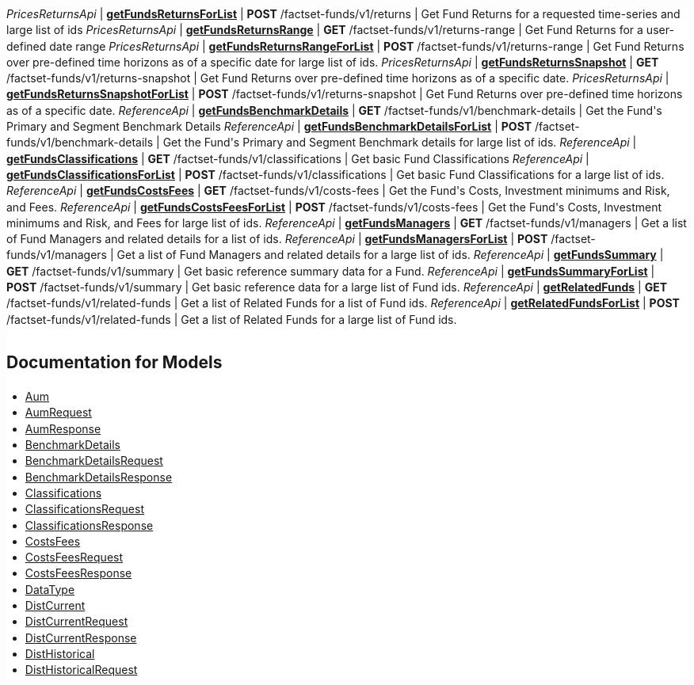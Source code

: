 *PricesReturnsApi* | [**getFundsReturnsForList**](docs/PricesReturnsApi.md#getFundsReturnsForList) | **POST** /factset-funds/v1/returns | Get Fund Returns for a requested time-series and large list of ids
*PricesReturnsApi* | [**getFundsReturnsRange**](docs/PricesReturnsApi.md#getFundsReturnsRange) | **GET** /factset-funds/v1/returns-range | Get Fund Returns for a user-defined date range
*PricesReturnsApi* | [**getFundsReturnsRangeForList**](docs/PricesReturnsApi.md#getFundsReturnsRangeForList) | **POST** /factset-funds/v1/returns-range | Get Fund Returns over pre-defined time horizons as of a specific date for large list of ids.
*PricesReturnsApi* | [**getFundsReturnsSnapshot**](docs/PricesReturnsApi.md#getFundsReturnsSnapshot) | **GET** /factset-funds/v1/returns-snapshot | Get Fund Returns over pre-defined time horizons as of a specific date.
*PricesReturnsApi* | [**getFundsReturnsSnapshotForList**](docs/PricesReturnsApi.md#getFundsReturnsSnapshotForList) | **POST** /factset-funds/v1/returns-snapshot | Get Fund Returns over pre-defined time horizons as of a specific date.
*ReferenceApi* | [**getFundsBenchmarkDetails**](docs/ReferenceApi.md#getFundsBenchmarkDetails) | **GET** /factset-funds/v1/benchmark-details | Get the Fund&#39;s Primary and Segment Benchmark Details
*ReferenceApi* | [**getFundsBenchmarkDetailsForList**](docs/ReferenceApi.md#getFundsBenchmarkDetailsForList) | **POST** /factset-funds/v1/benchmark-details | Get the Fund&#39;s Primary and Segment Benchmark details for large list of ids.
*ReferenceApi* | [**getFundsClassifications**](docs/ReferenceApi.md#getFundsClassifications) | **GET** /factset-funds/v1/classifications | Get basic Fund Classifications
*ReferenceApi* | [**getFundsClassificationsForList**](docs/ReferenceApi.md#getFundsClassificationsForList) | **POST** /factset-funds/v1/classifications | Get basic Fund Classifications for a large list of ids.
*ReferenceApi* | [**getFundsCostsFees**](docs/ReferenceApi.md#getFundsCostsFees) | **GET** /factset-funds/v1/costs-fees | Get the Fund&#39;s Costs, Investment minimums and Risk, and Fees.
*ReferenceApi* | [**getFundsCostsFeesForList**](docs/ReferenceApi.md#getFundsCostsFeesForList) | **POST** /factset-funds/v1/costs-fees | Get the Fund&#39;s Costs, Investment minimums and Risk, and Fees for large list of ids.
*ReferenceApi* | [**getFundsManagers**](docs/ReferenceApi.md#getFundsManagers) | **GET** /factset-funds/v1/managers | Get a list of Fund Managers and related details for a list of ids.
*ReferenceApi* | [**getFundsManagersForList**](docs/ReferenceApi.md#getFundsManagersForList) | **POST** /factset-funds/v1/managers | Get a list of Fund Managers and related details for a large list of ids.
*ReferenceApi* | [**getFundsSummary**](docs/ReferenceApi.md#getFundsSummary) | **GET** /factset-funds/v1/summary | Get basic reference summary data for a Fund.
*ReferenceApi* | [**getFundsSummaryForList**](docs/ReferenceApi.md#getFundsSummaryForList) | **POST** /factset-funds/v1/summary | Get basic reference data for a large list of Fund ids.
*ReferenceApi* | [**getRelatedFunds**](docs/ReferenceApi.md#getRelatedFunds) | **GET** /factset-funds/v1/related-funds | Get a list of Related Funds for a list of Fund ids.
*ReferenceApi* | [**getRelatedFundsForList**](docs/ReferenceApi.md#getRelatedFundsForList) | **POST** /factset-funds/v1/related-funds | Get a list of Related Funds for a large list of Fund ids.


## Documentation for Models

 - [Aum](docs/Aum.md)
 - [AumRequest](docs/AumRequest.md)
 - [AumResponse](docs/AumResponse.md)
 - [BenchmarkDetails](docs/BenchmarkDetails.md)
 - [BenchmarkDetailsRequest](docs/BenchmarkDetailsRequest.md)
 - [BenchmarkDetailsResponse](docs/BenchmarkDetailsResponse.md)
 - [Classifications](docs/Classifications.md)
 - [ClassificationsRequest](docs/ClassificationsRequest.md)
 - [ClassificationsResponse](docs/ClassificationsResponse.md)
 - [CostsFees](docs/CostsFees.md)
 - [CostsFeesRequest](docs/CostsFeesRequest.md)
 - [CostsFeesResponse](docs/CostsFeesResponse.md)
 - [DataType](docs/DataType.md)
 - [DistCurrent](docs/DistCurrent.md)
 - [DistCurrentRequest](docs/DistCurrentRequest.md)
 - [DistCurrentResponse](docs/DistCurrentResponse.md)
 - [DistHistorical](docs/DistHistorical.md)
 - [DistHistoricalRequest](docs/DistHistoricalRequest.md)